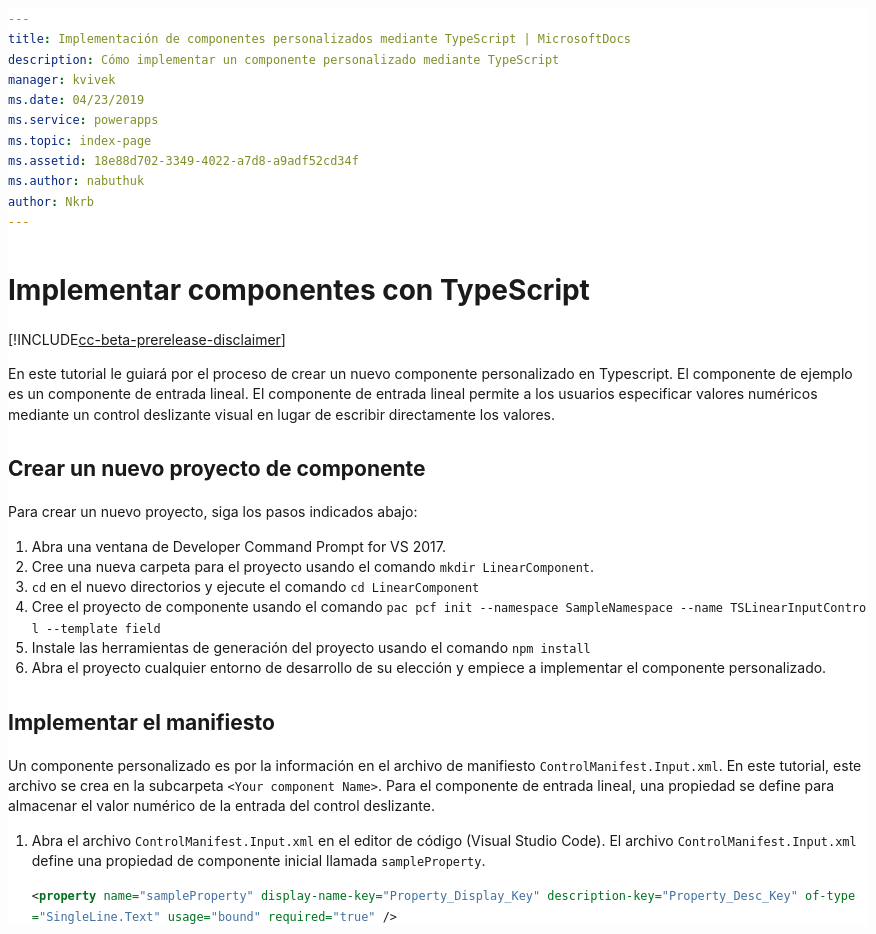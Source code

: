 ```yaml
---
title: Implementación de componentes personalizados mediante TypeScript | MicrosoftDocs
description: Cómo implementar un componente personalizado mediante TypeScript
manager: kvivek
ms.date: 04/23/2019
ms.service: powerapps
ms.topic: index-page
ms.assetid: 18e88d702-3349-4022-a7d8-a9adf52cd34f
ms.author: nabuthuk
author: Nkrb
---
```


# <a name="implement-components-using-typescript"></a>Implementar componentes con TypeScript

[!INCLUDE[cc-beta-prerelease-disclaimer](../../includes/cc-beta-prerelease-disclaimer.md)]

En este tutorial le guiará por el proceso de crear un nuevo componente personalizado en Typescript. El componente de ejemplo es un componente de entrada lineal. El componente de entrada lineal permite a los usuarios especificar valores numéricos mediante un control deslizante visual en lugar de escribir directamente los valores. 

## <a name="creating-a-new-component-project"></a>Crear un nuevo proyecto de componente

Para crear un nuevo proyecto, siga los pasos indicados abajo:

1. Abra una ventana de Developer Command Prompt for VS 2017.
2. Cree una nueva carpeta para el proyecto usando el comando `mkdir LinearComponent`.
3. `cd` en el nuevo directorios y ejecute el comando `cd LinearComponent` 
4. Cree el proyecto de componente usando el comando `pac pcf init --namespace SampleNamespace --name TSLinearInputControl --template field` 
5. Instale las herramientas de generación del proyecto usando el comando `npm install` 
6. Abra el proyecto cualquier entorno de desarrollo de su elección y empiece a implementar el componente personalizado.

## <a name="implementing-manifest"></a>Implementar el manifiesto

Un componente personalizado es por la información en el archivo de manifiesto `ControlManifest.Input.xml`. En este tutorial, este archivo se crea en la subcarpeta `<Your component Name>`. Para el componente de entrada lineal, una propiedad se define para almacenar el valor numérico de la entrada del control deslizante.

1. Abra el archivo `ControlManifest.Input.xml` en el editor de código (Visual Studio Code). El archivo `ControlManifest.Input.xml` define una propiedad de componente inicial llamada `sampleProperty`.

    ```XML
    <property name="sampleProperty" display-name-key="Property_Display_Key" description-key="Property_Desc_Key" of-type="SingleLine.Text" usage="bound" required="true" /> 
    ```
